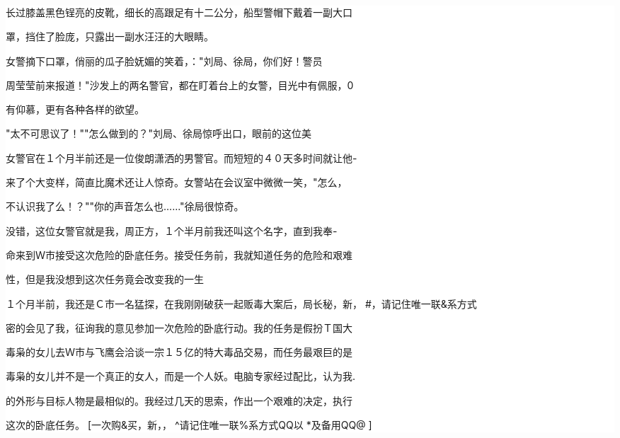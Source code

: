 

长过膝盖黑色锃亮的皮靴，细长的高跟足有十二公分，船型警帽下戴着一副大口



罩，挡住了脸庞，只露出一副水汪汪的大眼睛。





女警摘下口罩，俏丽的瓜子脸妩媚的笑着，："刘局、徐局，你们好！警员



周莹莹前来报道！"沙发上的两名警官，都在盯着台上的女警，目光中有佩服，0



有仰慕，更有各种各样的欲望。





"太不可思议了！""怎么做到的？"刘局、徐局惊呼出口，眼前的这位美



女警官在１个月半前还是一位俊朗潇洒的男警官。而短短的４０天多时间就让他-



来了个大变样，简直比魔术还让人惊奇。女警站在会议室中微微一笑，"怎么，



不认识我了么！？""你的声音怎么也......"徐局很惊奇。





没错，这位女警官就是我，周正方，１个半月前我还叫这个名字，直到我奉-



命来到Ｗ市接受这次危险的卧底任务。接受任务前，我就知道任务的危险和艰难



性，但是我没想到这次任务竟会改变我的一生





１个月半前，我还是Ｃ市一名猛探，在我刚刚破获一起贩毒大案后，局长秘，新， #，请记住唯一联&系方式



密的会见了我，征询我的意见参加一次危险的卧底行动。我的任务是假扮Ｔ国大



毒枭的女儿去Ｗ市与飞鹰会洽谈一宗１５亿的特大毒品交易，而任务最艰巨的是



毒枭的女儿并不是一个真正的女人，而是一个人妖。电脑专家经过配比，认为我.



的外形与目标人物是最相似的。我经过几天的思索，作出一个艰难的决定，执行



这次的卧底任务。 [一次购&买，新，， ^请记住唯一联%系方式QQ以 *及备用QQ@ ]
